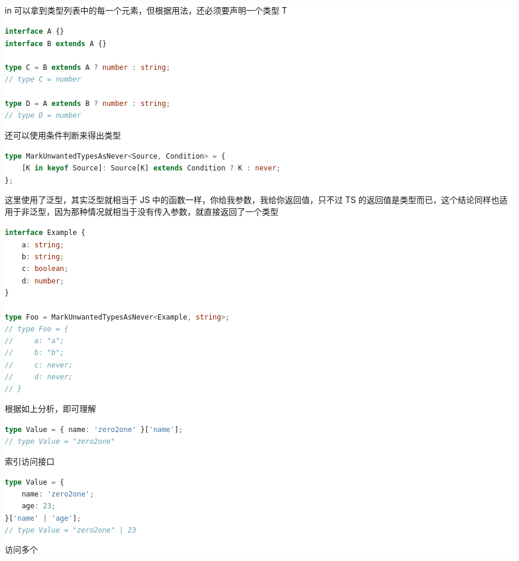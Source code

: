 in 可以拿到类型列表中的每一个元素，但根据用法，还必须要声明一个类型 T

```typescript
interface A {}
interface B extends A {}

type C = B extends A ? number : string;
// type C = number

type D = A extends B ? number : string;
// type D = number
```

还可以使用条件判断来得出类型

```typescript
type MarkUnwantedTypesAsNever<Source, Condition> = {
    [K in keyof Source]: Source[K] extends Condition ? K : never;
};
```

这里使用了泛型，其实泛型就相当于 JS 中的函数一样，你给我参数，我给你返回值，只不过 TS 的返回值是类型而已，这个结论同样也适用于非泛型，因为那种情况就相当于没有传入参数，就直接返回了一个类型

```typescript
interface Example {
    a: string;
    b: string;
    c: boolean;
    d: number;
}

type Foo = MarkUnwantedTypesAsNever<Example, string>;
// type Foo = {
//     a: "a";
//     b: "b";
//     c: never;
//     d: never;
// }
```

根据如上分析，即可理解

```typescript
type Value = { name: 'zero2one' }['name'];
// type Value = "zero2one"
```

索引访问接口

```typescript
type Value = {
    name: 'zero2one';
    age: 23;
}['name' | 'age'];
// type Value = "zero2one" | 23
```

访问多个

